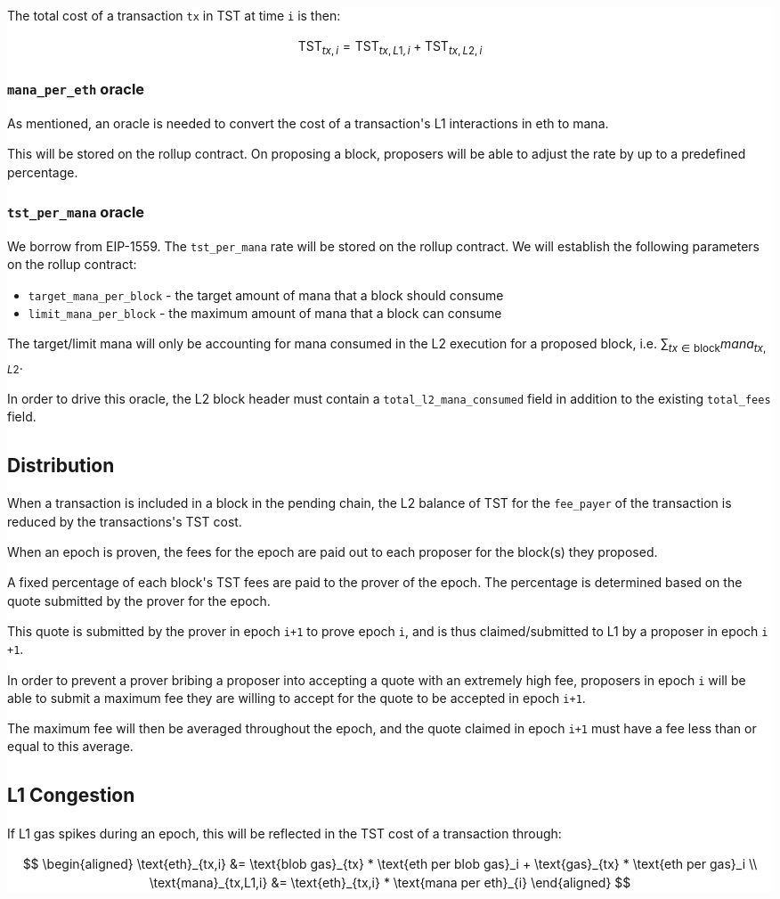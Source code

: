 
The total cost of a transaction `tx` in TST at time `i` is then:

$$
\text{TST}_{tx,i} = \text{TST}_{tx,L1,i} + \text{TST}_{tx,L2,i}
$$


### `mana_per_eth` oracle

As mentioned, an oracle is needed to convert the cost of a transaction's L1 interactions in eth to mana.

This will be stored on the rollup contract. On proposing a block, proposers will be able to adjust the rate by up to a predefined percentage. 

### `tst_per_mana` oracle

We borrow from EIP-1559. The `tst_per_mana` rate will be stored on the rollup contract. We will establish the following parameters on the rollup contract:
- `target_mana_per_block` - the target amount of mana that a block should consume
- `limit_mana_per_block` - the maximum amount of mana that a block can consume

The target/limit mana will only be accounting for mana consumed in the L2 execution for a proposed block, i.e. $\sum_{tx \in \text{block}} mana_{tx,L2}$.

In order to drive this oracle, the L2 block header must contain a `total_l2_mana_consumed` field in addition to the existing `total_fees` field.

## Distribution

When a transaction is included in a block in the pending chain, the L2 balance of TST for the `fee_payer` of the transaction is reduced by the transactions's TST cost.

When an epoch is proven, the fees for the epoch are paid out to each proposer for the block(s) they proposed.

A fixed percentage of each block's TST fees are paid to the prover of the epoch. The percentage is determined based on the quote submitted by the prover for the epoch.

This quote is submitted by the prover in epoch `i+1` to prove epoch `i`, and is thus claimed/submitted to L1 by a proposer in epoch `i+1`.

In order to prevent a prover bribing a proposer into accepting a quote with an extremely high fee, proposers in epoch `i` will be able to submit a maximum fee they are willing to accept for the quote to be accepted in epoch `i+1`.

The maximum fee will then be averaged throughout the epoch, and the quote claimed in epoch `i+1` must have a fee less than or equal to this average.

## L1 Congestion

If L1 gas spikes during an epoch, this will be reflected in the TST cost of a transaction through:

$$
\begin{aligned}
\text{eth}_{tx,i} &= \text{blob gas}_{tx} * \text{eth per blob gas}_i + \text{gas}_{tx} * \text{eth per gas}_i \\
\text{mana}_{tx,L1,i} &= \text{eth}_{tx,i} * \text{mana per eth}_{i}
\end{aligned}
$$
